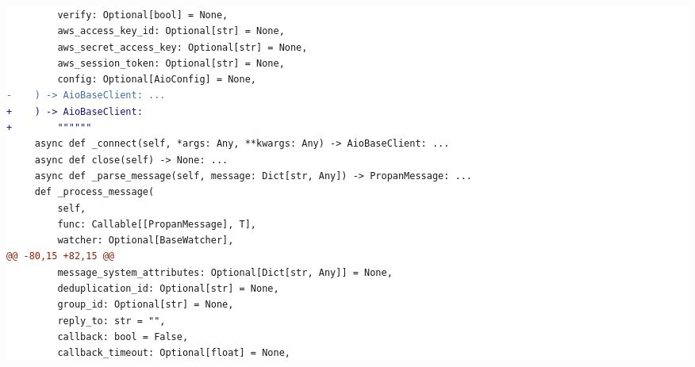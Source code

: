 ```diff
         verify: Optional[bool] = None,
         aws_access_key_id: Optional[str] = None,
         aws_secret_access_key: Optional[str] = None,
         aws_session_token: Optional[str] = None,
         config: Optional[AioConfig] = None,
-    ) -> AioBaseClient: ...
+    ) -> AioBaseClient:
+        """"""
     async def _connect(self, *args: Any, **kwargs: Any) -> AioBaseClient: ...
     async def close(self) -> None: ...
     async def _parse_message(self, message: Dict[str, Any]) -> PropanMessage: ...
     def _process_message(
         self,
         func: Callable[[PropanMessage], T],
         watcher: Optional[BaseWatcher],
@@ -80,15 +82,15 @@
         message_system_attributes: Optional[Dict[str, Any]] = None,
         deduplication_id: Optional[str] = None,
         group_id: Optional[str] = None,
         reply_to: str = "",
         callback: bool = False,
         callback_timeout: Optional[float] = None,

